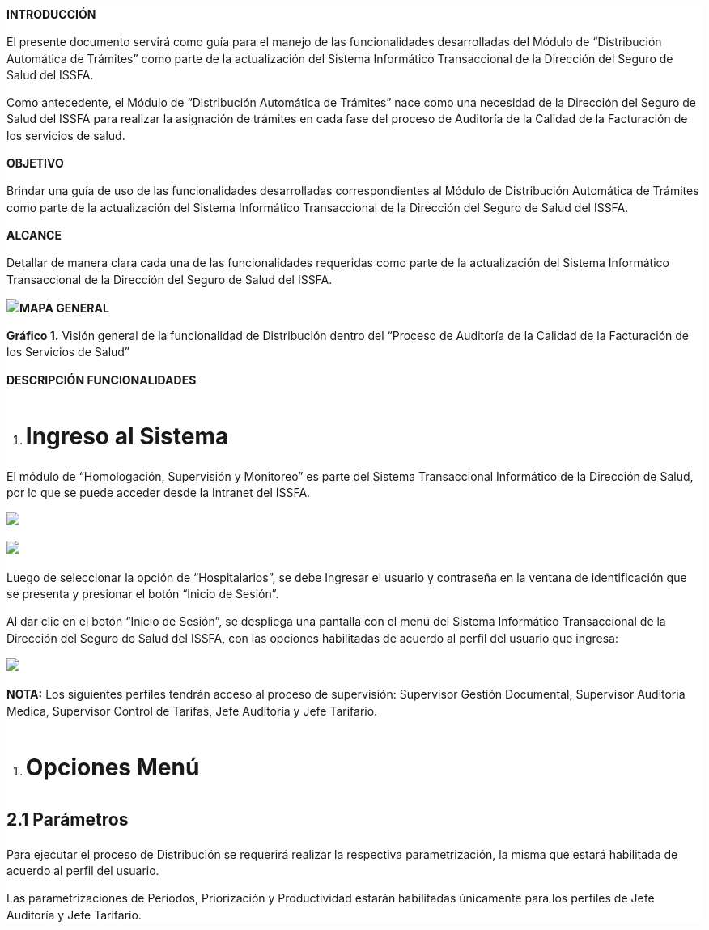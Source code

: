 
**INTRODUCCIÓN**

El presente documento servirá como guía para el manejo de las funcionalidades desarrolladas del Módulo de “Distribución Automática de Trámites” como parte de la actualización del Sistema Informático Transaccional de la Dirección del Seguro de Salud del ISSFA. 

Como antecedente, el Módulo de “Distribución Automática de Trámites” nace como una necesidad de la Dirección del Seguro de Salud del ISSFA para realizar la asignación de trámites en cada fase del proceso de Auditoría de la Calidad de la Facturación de los servicios de salud.

**OBJETIVO**

Brindar una guía de uso de las funcionalidades desarrolladas correspondientes al Módulo de Distribución Automática de Trámites como parte de la actualización del Sistema Informático Transaccional de la Dirección del Seguro de Salud del ISSFA.

**ALCANCE**

Detallar de manera clara cada una de las funcionalidades requeridas como parte de la actualización del Sistema Informático Transaccional de la Dirección del Seguro de Salud del ISSFA.

![](Aspose.Words.4c7f5f8e-b924-4639-b7c2-bd41ea3c20da.002.png)**MAPA GENERAL** 

**Gráfico 1.** Visión general de la funcionalidad de Distribución dentro del “Proceso de Auditoría de la Calidad de la Facturación de los Servicios de Salud”

**DESCRIPCIÓN FUNCIONALIDADES** 
1. # **Ingreso al Sistema**
El módulo de “Homologación, Supervisión y Monitoreo” es parte del Sistema Transaccional Informático de la Dirección de Salud, por lo que se puede acceder desde la Intranet del ISSFA. 

![](Aspose.Words.4c7f5f8e-b924-4639-b7c2-bd41ea3c20da.003.png)

![](Aspose.Words.4c7f5f8e-b924-4639-b7c2-bd41ea3c20da.004.png)

Luego de seleccionar la opción de “Hospitalarios”, se debe Ingresar el usuario y contraseña en la ventana de identificación que se presenta y presionar el botón “Inicio de Sesión”.

Al dar clic en el botón “Inicio de Sesión”, se despliega una pantalla con el menú del Sistema Informático Transaccional de la Dirección del Seguro de Salud del ISSFA, con las opciones habilitadas de acuerdo al perfil del usuario que ingresa:

![](Aspose.Words.4c7f5f8e-b924-4639-b7c2-bd41ea3c20da.005.png)

**NOTA:** Los siguientes perfiles tendrán acceso al proceso de supervisión: Supervisor Gestión Documental, Supervisor Auditoria Medica, Supervisor Control de Tarifas, Jefe Auditoría y Jefe Tarifario.

1. # **Opciones Menú**
## **2.1 Parámetros**
Para ejecutar el proceso de Distribución se requerirá realizar la respectiva parametrización, la misma que estará habilitada de acuerdo al perfil del usuario.

Las parametrizaciones de Periodos, Priorización y Productividad estarán habilitadas únicamente para los perfiles de Jefe Auditoría y Jefe Tarifario.
